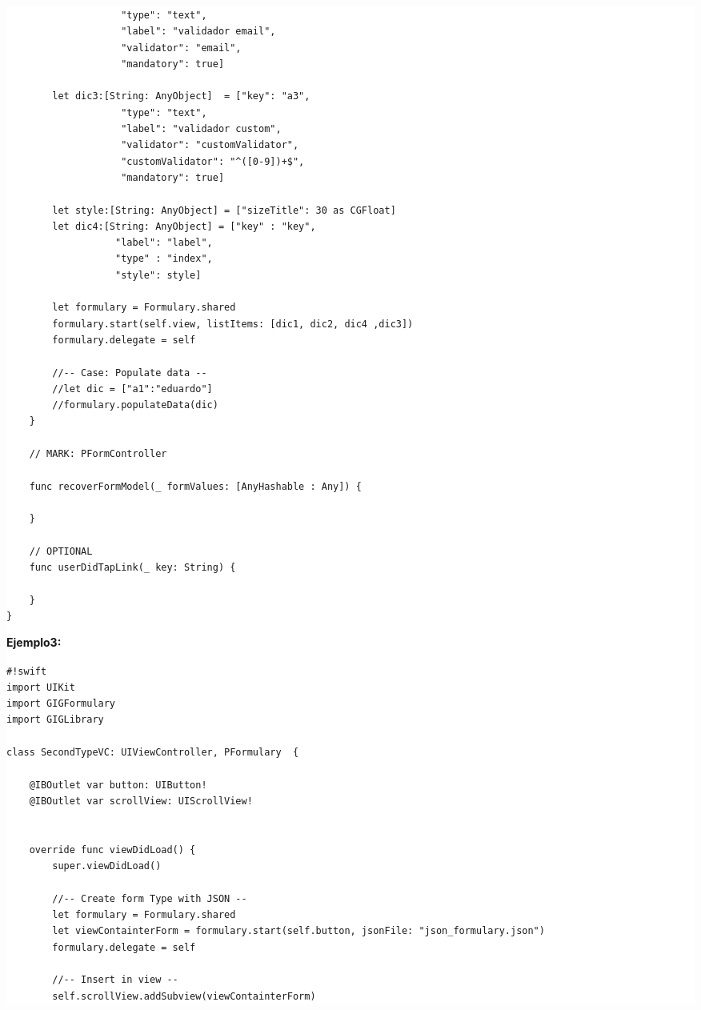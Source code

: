 ```
                    "type": "text",
                    "label": "validador email",
                    "validator": "email",
                    "mandatory": true]
        
        let dic3:[String: AnyObject]  = ["key": "a3",
                    "type": "text",
                    "label": "validador custom",
                    "validator": "customValidator",
                    "customValidator": "^([0-9])+$",
                    "mandatory": true]
        
        let style:[String: AnyObject] = ["sizeTitle": 30 as CGFloat]
        let dic4:[String: AnyObject] = ["key" : "key",
                   "label": "label",
                   "type" : "index",
                   "style": style]
 
        let formulary = Formulary.shared
        formulary.start(self.view, listItems: [dic1, dic2, dic4 ,dic3])
        formulary.delegate = self   
         
        //-- Case: Populate data --
        //let dic = ["a1":"eduardo"]
        //formulary.populateData(dic)
    }
     
    // MARK: PFormController
     
    func recoverFormModel(_ formValues: [AnyHashable : Any]) {
         
    } 
    
    // OPTIONAL
    func userDidTapLink(_ key: String) {
        
    }
}

```

**Ejemplo3:**
```
#!swift
import UIKit
import GIGFormulary
import GIGLibrary
 
class SecondTypeVC: UIViewController, PFormulary  {
     
    @IBOutlet var button: UIButton!
    @IBOutlet var scrollView: UIScrollView!
     
 
    override func viewDidLoad() {
        super.viewDidLoad()
         
        //-- Create form Type with JSON --
        let formulary = Formulary.shared
        let viewContainterForm = formulary.start(self.button, jsonFile: "json_formulary.json")
        formulary.delegate = self
 
        //-- Insert in view --
        self.scrollView.addSubview(viewContainterForm)
```